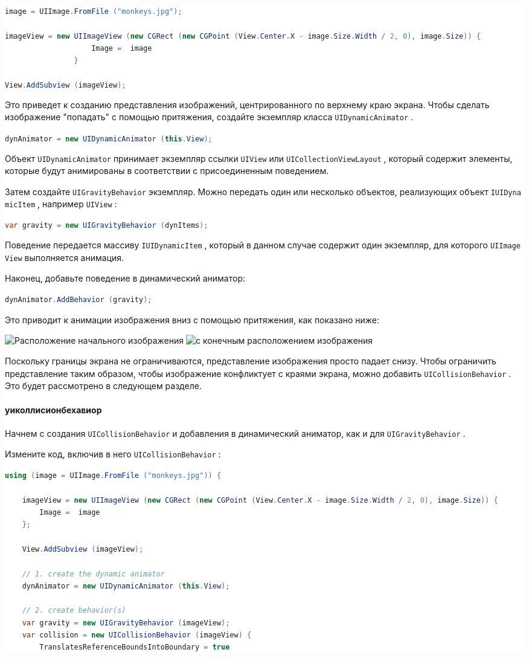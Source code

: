 ```csharp
image = UIImage.FromFile ("monkeys.jpg");

imageView = new UIImageView (new CGRect (new CGPoint (View.Center.X - image.Size.Width / 2, 0), image.Size)) {
                    Image =  image
                }

View.AddSubview (imageView);
```

Это приведет к созданию представления изображений, центрированного по верхнему краю экрана. Чтобы сделать изображение "попадать" с помощью притяжения, создайте экземпляр класса `UIDynamicAnimator` .

```csharp
dynAnimator = new UIDynamicAnimator (this.View);
```

Объект `UIDynamicAnimator` принимает экземпляр ссылки `UIView` или `UICollectionViewLayout` , который содержит элементы, которые будут анимированы в соответствии с присоединенным поведением.

Затем создайте `UIGravityBehavior` экземпляр. Можно передать один или несколько объектов, реализующих объект `IUIDynamicItem` , например `UIView` :

```csharp
var gravity = new UIGravityBehavior (dynItems);
```

Поведение передается массиву `IUIDynamicItem` , который в данном случае содержит один экземпляр, для которого `UIImageView` выполняется анимация.

Наконец, добавьте поведение в динамический аниматор:

```csharp
dynAnimator.AddBehavior (gravity);
```

Это приводит к анимации изображения вниз с помощью притяжения, как показано ниже:

![Расположение начального изображения ](images/gravity2.png)
 ![ с конечным расположением изображения](images/gravity3.png)

Поскольку границы экрана не ограничиваются, представление изображения просто падает снизу. Чтобы ограничить представление таким образом, чтобы изображение конфликтует с краями экрана, можно добавить `UICollisionBehavior` . Это будет рассмотрено в следующем разделе.

#### <a name="uicollisionbehavior"></a>уиколлисионбехавиор

Начнем с создания `UICollisionBehavior` и добавления в динамический аниматор, как и для `UIGravityBehavior` .

Измените код, включив в него `UICollisionBehavior` :

```csharp
using (image = UIImage.FromFile ("monkeys.jpg")) {

    imageView = new UIImageView (new CGRect (new CGPoint (View.Center.X - image.Size.Width / 2, 0), image.Size)) {
        Image =  image
    };

    View.AddSubview (imageView);

    // 1. create the dynamic animator
    dynAnimator = new UIDynamicAnimator (this.View);

    // 2. create behavior(s)
    var gravity = new UIGravityBehavior (imageView);
    var collision = new UICollisionBehavior (imageView) {
        TranslatesReferenceBoundsIntoBoundary = true
```